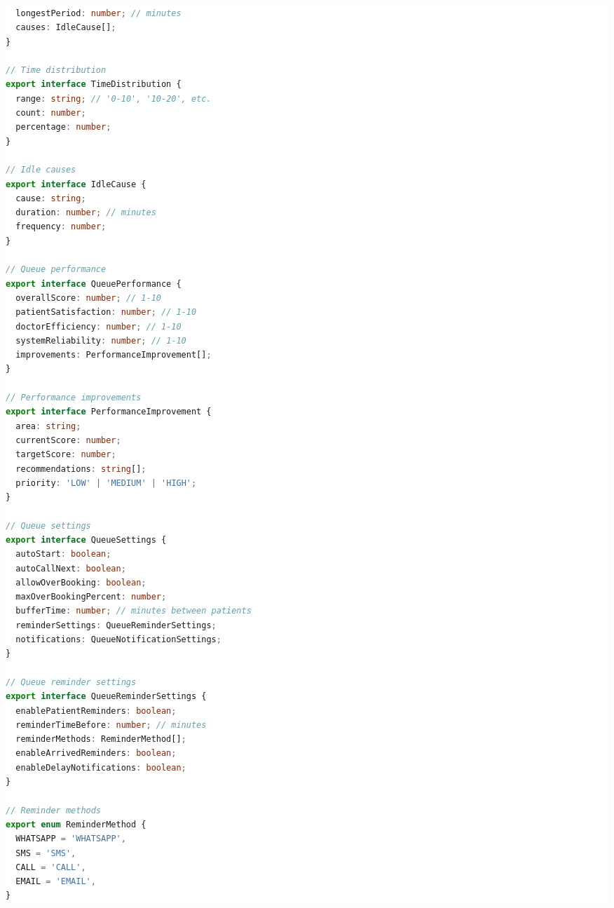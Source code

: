 ```typescript
  longestPeriod: number; // minutes
  causes: IdleCause[];
}

// Time distribution
export interface TimeDistribution {
  range: string; // '0-10', '10-20', etc.
  count: number;
  percentage: number;
}

// Idle causes
export interface IdleCause {
  cause: string;
  duration: number; // minutes
  frequency: number;
}

// Queue performance
export interface QueuePerformance {
  overallScore: number; // 1-10
  patientSatisfaction: number; // 1-10
  doctorEfficiency: number; // 1-10
  systemReliability: number; // 1-10
  improvements: PerformanceImprovement[];
}

// Performance improvements
export interface PerformanceImprovement {
  area: string;
  currentScore: number;
  targetScore: number;
  recommendations: string[];
  priority: 'LOW' | 'MEDIUM' | 'HIGH';
}

// Queue settings
export interface QueueSettings {
  autoStart: boolean;
  autoCallNext: boolean;
  allowOverBooking: boolean;
  maxOverBookingPercent: number;
  bufferTime: number; // minutes between patients
  reminderSettings: QueueReminderSettings;
  notifications: QueueNotificationSettings;
}

// Queue reminder settings
export interface QueueReminderSettings {
  enablePatientReminders: boolean;
  reminderTimeBefore: number; // minutes
  reminderMethods: ReminderMethod[];
  enableArrivedReminders: boolean;
  enableDelayNotifications: boolean;
}

// Reminder methods
export enum ReminderMethod {
  WHATSAPP = 'WHATSAPP',
  SMS = 'SMS',
  CALL = 'CALL',
  EMAIL = 'EMAIL',
}
```
